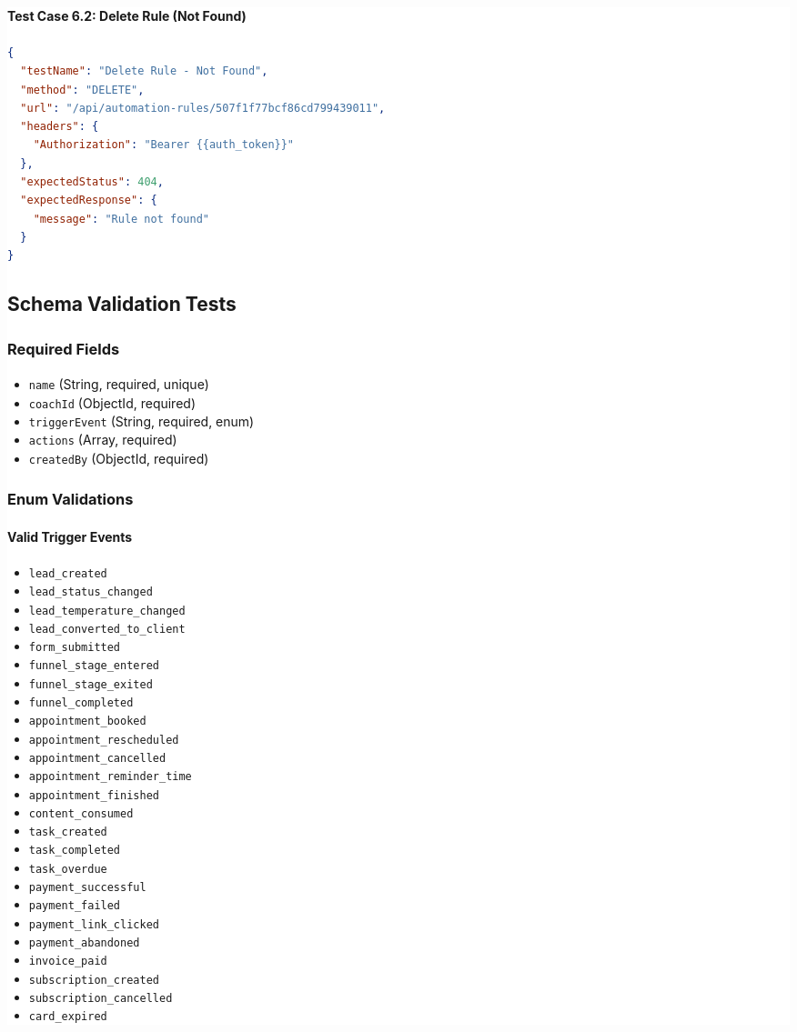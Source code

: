 #### Test Case 6.2: Delete Rule (Not Found)
```json
{
  "testName": "Delete Rule - Not Found",
  "method": "DELETE",
  "url": "/api/automation-rules/507f1f77bcf86cd799439011",
  "headers": {
    "Authorization": "Bearer {{auth_token}}"
  },
  "expectedStatus": 404,
  "expectedResponse": {
    "message": "Rule not found"
  }
}
```

## Schema Validation Tests

### Required Fields
- `name` (String, required, unique)
- `coachId` (ObjectId, required)
- `triggerEvent` (String, required, enum)
- `actions` (Array, required)
- `createdBy` (ObjectId, required)

### Enum Validations

#### Valid Trigger Events
- `lead_created`
- `lead_status_changed`
- `lead_temperature_changed`
- `lead_converted_to_client`
- `form_submitted`
- `funnel_stage_entered`
- `funnel_stage_exited`
- `funnel_completed`
- `appointment_booked`
- `appointment_rescheduled`
- `appointment_cancelled`
- `appointment_reminder_time`
- `appointment_finished`
- `content_consumed`
- `task_created`
- `task_completed`
- `task_overdue`
- `payment_successful`
- `payment_failed`
- `payment_link_clicked`
- `payment_abandoned`
- `invoice_paid`
- `subscription_created`
- `subscription_cancelled`
- `card_expired`
